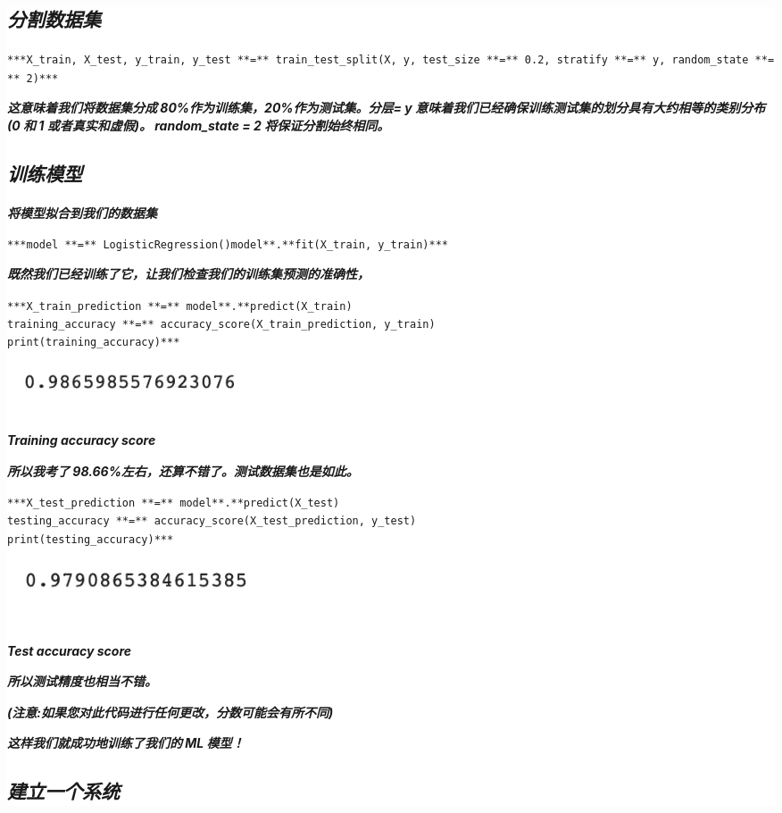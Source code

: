 ## ***分割数据集***

```
***X_train, X_test, y_train, y_test **=** train_test_split(X, y, test_size **=** 0.2, stratify **=** y, random_state **=** 2)***
```

***这意味着我们将数据集分成 80%作为训练集，20%作为测试集。*分层= y* 意味着我们已经确保训练测试集的划分具有大约相等的类别分布(0 和 1 或者真实和虚假)。 *random_state = 2* 将保证分割始终相同。***

## ***训练模型***

***将模型拟合到我们的数据集***

```
***model **=** LogisticRegression()model**.**fit(X_train, y_train)***
```

***既然我们已经训练了它，让我们检查我们的训练集预测的准确性，***

```
***X_train_prediction **=** model**.**predict(X_train)
training_accuracy **=** accuracy_score(X_train_prediction, y_train)
print(training_accuracy)***
```

***![](img/16b81f920025beb98ba272590119096c.png)***

***Training accuracy score***

***所以我考了 98.66%左右，还算不错了。测试数据集也是如此。***

```
***X_test_prediction **=** model**.**predict(X_test)
testing_accuracy **=** accuracy_score(X_test_prediction, y_test)
print(testing_accuracy)***
```

***![](img/f000f4d5c9c2ad960e1066ff5c7f04e4.png)***

***Test accuracy score***

***所以测试精度也相当不错。***

***(注意:如果您对此代码进行任何更改，分数可能会有所不同)***

***这样我们就成功地训练了我们的 ML 模型！***

## ***建立一个系统***
